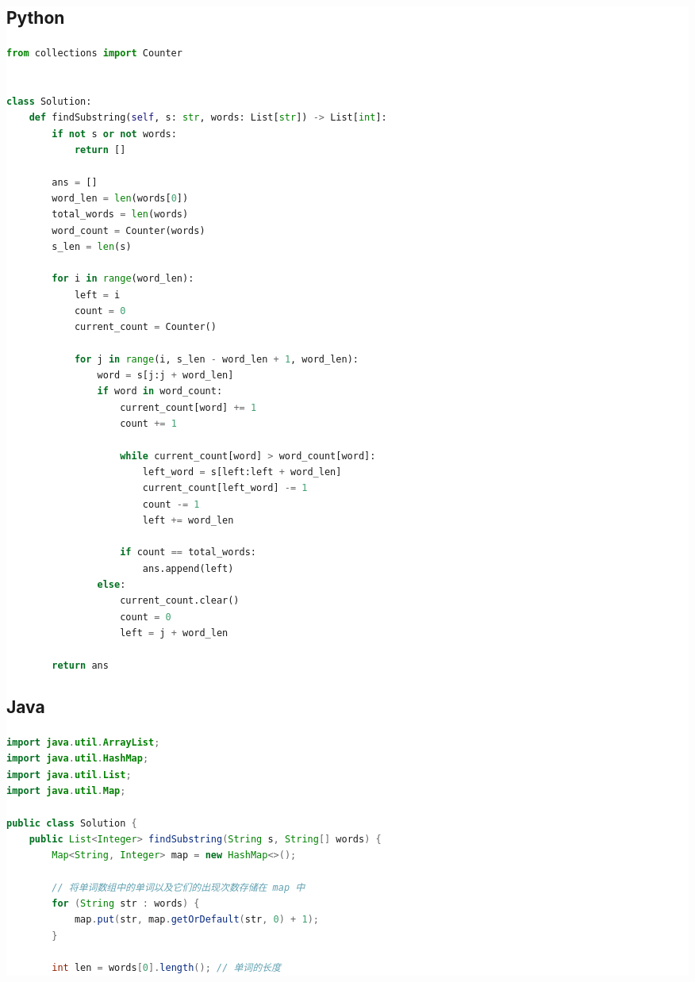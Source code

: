 ## Python

```Python
from collections import Counter


class Solution:
    def findSubstring(self, s: str, words: List[str]) -> List[int]:
        if not s or not words:
            return []

        ans = []
        word_len = len(words[0])
        total_words = len(words)
        word_count = Counter(words)
        s_len = len(s)

        for i in range(word_len):
            left = i
            count = 0
            current_count = Counter()

            for j in range(i, s_len - word_len + 1, word_len):
                word = s[j:j + word_len]
                if word in word_count:
                    current_count[word] += 1
                    count += 1

                    while current_count[word] > word_count[word]:
                        left_word = s[left:left + word_len]
                        current_count[left_word] -= 1
                        count -= 1
                        left += word_len

                    if count == total_words:
                        ans.append(left)
                else:
                    current_count.clear()
                    count = 0
                    left = j + word_len

        return ans

```

## Java

```Java
import java.util.ArrayList;
import java.util.HashMap;
import java.util.List;
import java.util.Map;

public class Solution {
    public List<Integer> findSubstring(String s, String[] words) {
        Map<String, Integer> map = new HashMap<>();
        
        // 将单词数组中的单词以及它们的出现次数存储在 map 中
        for (String str : words) {
            map.put(str, map.getOrDefault(str, 0) + 1);
        }
        
        int len = words[0].length(); // 单词的长度
```